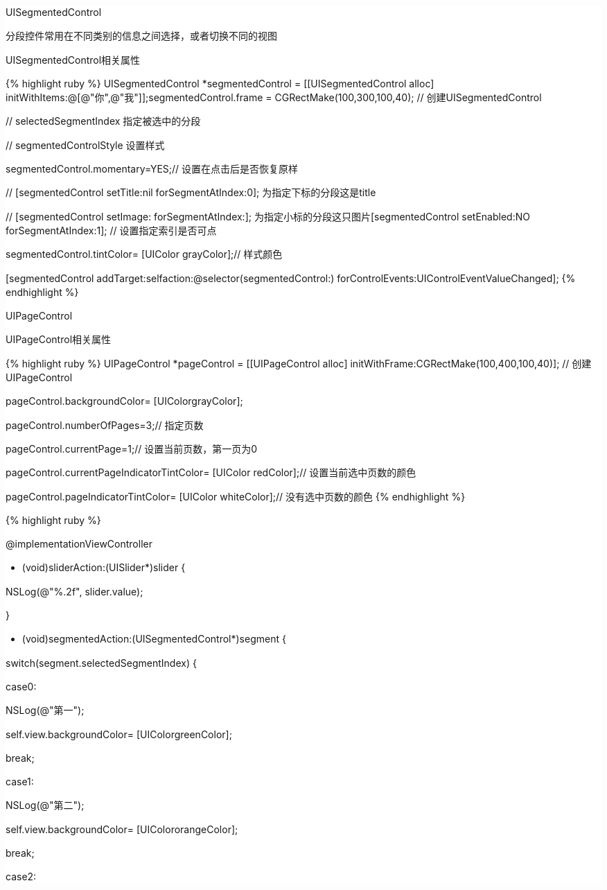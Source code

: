 
UISegmentedControl

分段控件常用在不同类别的信息之间选择，或者切换不同的视图

UISegmentedControl相关属性

{% highlight ruby %}
UISegmentedControl *segmentedControl = [[UISegmentedControl alloc] initWithItems:@[@"你",@"我"]];segmentedControl.frame = CGRectMake(100,300,100,40); // 创建UISegmentedControl

// selectedSegmentIndex 指定被选中的分段

// segmentedControlStyle 设置样式

segmentedControl.momentary=YES;// 设置在点击后是否恢复原样

// [segmentedControl setTitle:nil forSegmentAtIndex:0]; 为指定下标的分段这是title

// [segmentedControl setImage: forSegmentAtIndex:]; 为指定小标的分段这只图片[segmentedControl setEnabled:NO forSegmentAtIndex:1]; // 设置指定索引是否可点

segmentedControl.tintColor= [UIColor grayColor];// 样式颜色

[segmentedControl addTarget:selfaction:@selector(segmentedControl:) forControlEvents:UIControlEventValueChanged];
{% endhighlight %}


UIPageControl

UIPageControl相关属性

{% highlight ruby %}
UIPageControl *pageControl = [[UIPageControl alloc] initWithFrame:CGRectMake(100,400,100,40)]; // 创建UIPageControl

pageControl.backgroundColor= [UIColorgrayColor];

pageControl.numberOfPages=3;// 指定页数

pageControl.currentPage=1;// 设置当前页数，第一页为0

pageControl.currentPageIndicatorTintColor= [UIColor redColor];// 设置当前选中页数的颜色

pageControl.pageIndicatorTintColor= [UIColor whiteColor];// 没有选中页数的颜色
{% endhighlight %}


{% highlight ruby %}

@implementationViewController

- (void)sliderAction:(UISlider*)slider {

NSLog(@"%.2f", slider.value);

}

- (void)segmentedAction:(UISegmentedControl*)segment {

switch(segment.selectedSegmentIndex) {

case0:

NSLog(@"第一");

self.view.backgroundColor= [UIColorgreenColor];

break;

case1:

NSLog(@"第二");

self.view.backgroundColor= [UIColororangeColor];

break;

case2:
